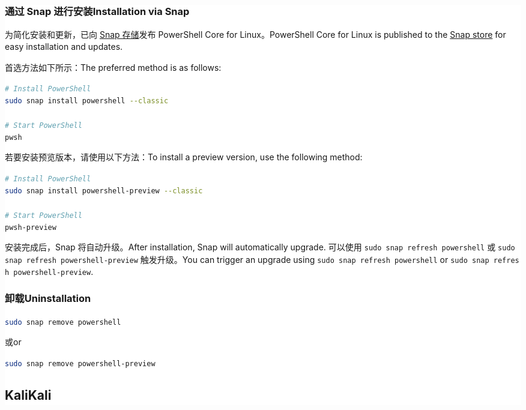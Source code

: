 ### <a name="installation-via-snap"></a><span data-ttu-id="f7a04-228">通过 Snap 进行安装</span><span class="sxs-lookup"><span data-stu-id="f7a04-228">Installation via Snap</span></span>

<span data-ttu-id="f7a04-229">为简化安装和更新，已向 [Snap 存储](https://snapcraft.io/store)发布 PowerShell Core for Linux。</span><span class="sxs-lookup"><span data-stu-id="f7a04-229">PowerShell Core for Linux is published to the [Snap store](https://snapcraft.io/store) for easy installation and updates.</span></span>

<span data-ttu-id="f7a04-230">首选方法如下所示：</span><span class="sxs-lookup"><span data-stu-id="f7a04-230">The preferred method is as follows:</span></span>

```sh
# Install PowerShell
sudo snap install powershell --classic

# Start PowerShell
pwsh
```

<span data-ttu-id="f7a04-231">若要安装预览版本，请使用以下方法：</span><span class="sxs-lookup"><span data-stu-id="f7a04-231">To install a preview version, use the following method:</span></span>

```sh
# Install PowerShell
sudo snap install powershell-preview --classic

# Start PowerShell
pwsh-preview
```

<span data-ttu-id="f7a04-232">安装完成后，Snap 将自动升级。</span><span class="sxs-lookup"><span data-stu-id="f7a04-232">After installation, Snap will automatically upgrade.</span></span> <span data-ttu-id="f7a04-233">可以使用 `sudo snap refresh powershell` 或 `sudo snap refresh powershell-preview` 触发升级。</span><span class="sxs-lookup"><span data-stu-id="f7a04-233">You can trigger an upgrade using `sudo snap refresh powershell` or `sudo snap refresh powershell-preview`.</span></span>

### <a name="uninstallation"></a><span data-ttu-id="f7a04-234">卸载</span><span class="sxs-lookup"><span data-stu-id="f7a04-234">Uninstallation</span></span>

```sh
sudo snap remove powershell
```

<span data-ttu-id="f7a04-235">或</span><span class="sxs-lookup"><span data-stu-id="f7a04-235">or</span></span>

```sh
sudo snap remove powershell-preview
```

## <a name="kali"></a><span data-ttu-id="f7a04-236">Kali</span><span class="sxs-lookup"><span data-stu-id="f7a04-236">Kali</span></span>
